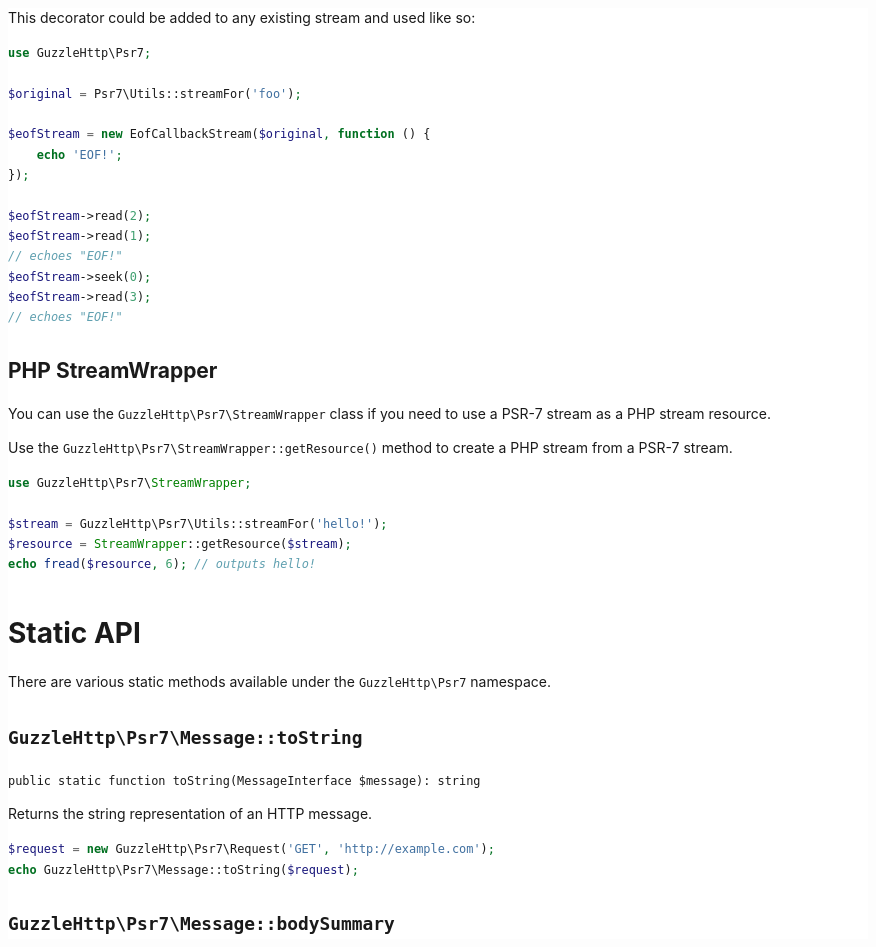 This decorator could be added to any existing stream and used like so:

```php
use GuzzleHttp\Psr7;

$original = Psr7\Utils::streamFor('foo');

$eofStream = new EofCallbackStream($original, function () {
    echo 'EOF!';
});

$eofStream->read(2);
$eofStream->read(1);
// echoes "EOF!"
$eofStream->seek(0);
$eofStream->read(3);
// echoes "EOF!"
```


## PHP StreamWrapper

You can use the `GuzzleHttp\Psr7\StreamWrapper` class if you need to use a
PSR-7 stream as a PHP stream resource.

Use the `GuzzleHttp\Psr7\StreamWrapper::getResource()` method to create a PHP
stream from a PSR-7 stream.

```php
use GuzzleHttp\Psr7\StreamWrapper;

$stream = GuzzleHttp\Psr7\Utils::streamFor('hello!');
$resource = StreamWrapper::getResource($stream);
echo fread($resource, 6); // outputs hello!
```


# Static API

There are various static methods available under the `GuzzleHttp\Psr7` namespace.


## `GuzzleHttp\Psr7\Message::toString`

`public static function toString(MessageInterface $message): string`

Returns the string representation of an HTTP message.

```php
$request = new GuzzleHttp\Psr7\Request('GET', 'http://example.com');
echo GuzzleHttp\Psr7\Message::toString($request);
```


## `GuzzleHttp\Psr7\Message::bodySummary`
